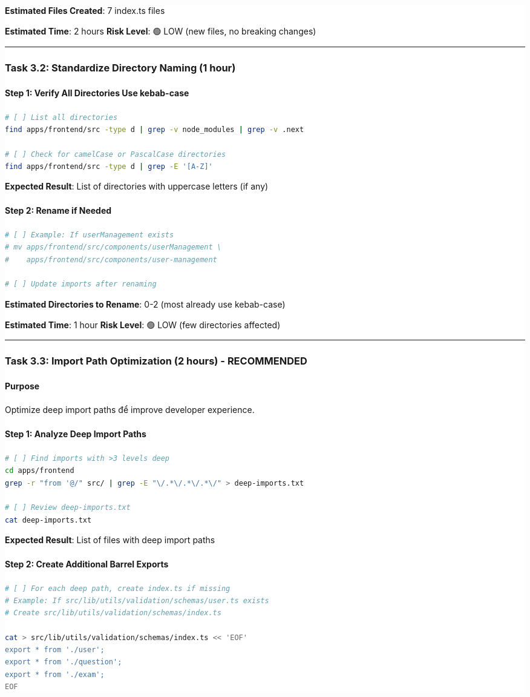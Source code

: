 **Estimated Files Created**: 7 index.ts files

**Estimated Time**: 2 hours
**Risk Level**: 🟢 LOW (new files, no breaking changes)

---

### Task 3.2: Standardize Directory Naming (1 hour)

#### Step 1: Verify All Directories Use kebab-case
```bash
# [ ] List all directories
find apps/frontend/src -type d | grep -v node_modules | grep -v .next

# [ ] Check for camelCase or PascalCase directories
find apps/frontend/src -type d | grep -E '[A-Z]'
```

**Expected Result**: List of directories with uppercase letters (if any)

#### Step 2: Rename if Needed
```bash
# [ ] Example: If userManagement exists
# mv apps/frontend/src/components/userManagement \
#    apps/frontend/src/components/user-management

# [ ] Update imports after renaming
```

**Estimated Directories to Rename**: 0-2 (most already use kebab-case)

**Estimated Time**: 1 hour
**Risk Level**: 🟢 LOW (few directories affected)

---

### Task 3.3: Import Path Optimization (2 hours) - **RECOMMENDED**

#### Purpose
Optimize deep import paths để improve developer experience.

#### Step 1: Analyze Deep Import Paths
```bash
# [ ] Find imports with >3 levels deep
cd apps/frontend
grep -r "from '@/" src/ | grep -E "\/.*\/.*\/.*\/" > deep-imports.txt

# [ ] Review deep-imports.txt
cat deep-imports.txt
```

**Expected Result**: List of files with deep import paths

#### Step 2: Create Additional Barrel Exports
```bash
# [ ] For each deep path, create index.ts if missing
# Example: If src/lib/utils/validation/schemas/user.ts exists
# Create src/lib/utils/validation/schemas/index.ts

cat > src/lib/utils/validation/schemas/index.ts << 'EOF'
export * from './user';
export * from './question';
export * from './exam';
EOF
```
